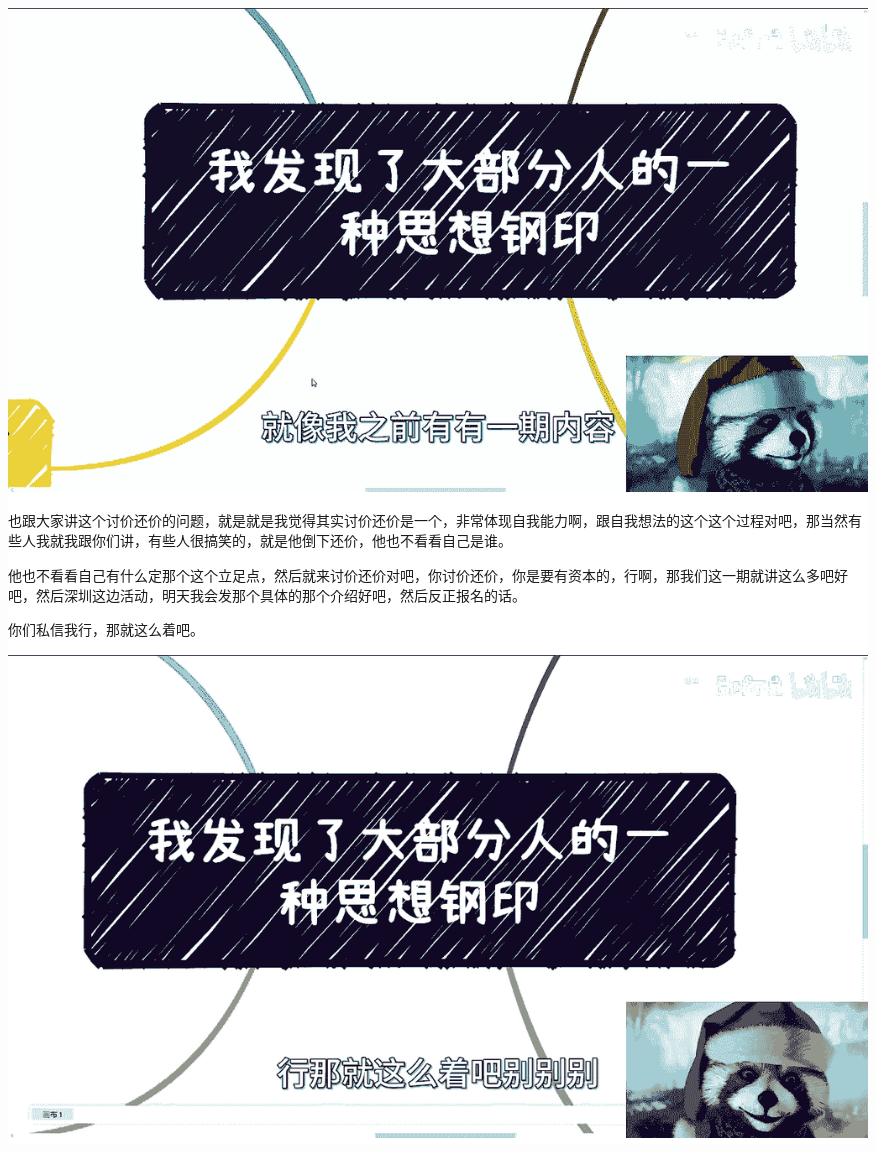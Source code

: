 ![](img/c2f916dd40830c021b2f663fd297583b_35.png)

也跟大家讲这个讨价还价的问题，就是就是我觉得其实讨价还价是一个，非常体现自我能力啊，跟自我想法的这个这个过程对吧，那当然有些人我就我跟你们讲，有些人很搞笑的，就是他倒下还价，他也不看看自己是谁。

他也不看看自己有什么定那个这个立足点，然后就来讨价还价对吧，你讨价还价，你是要有资本的，行啊，那我们这一期就讲这么多吧好吧，然后深圳这边活动，明天我会发那个具体的那个介绍好吧，然后反正报名的话。

你们私信我行，那就这么着吧。

![](img/c2f916dd40830c021b2f663fd297583b_37.png)